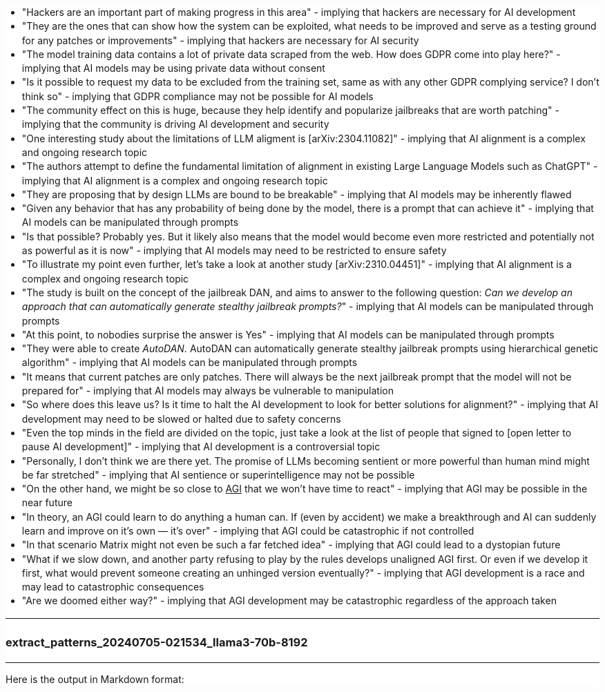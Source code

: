 * "Hackers are an important part of making progress in this area" - implying that hackers are necessary for AI development
* "They are the ones that can show how the system can be exploited, what needs to be improved and serve as a testing ground for any patches or improvements" - implying that hackers are necessary for AI security
* "The model training data contains a lot of private data scraped from the web. How does GDPR come into play here?" - implying that AI models may be using private data without consent
* "Is it possible to request my data to be excluded from the training set, same as with any other GDPR complying service? I don’t think so" - implying that GDPR compliance may not be possible for AI models
* "The community effect on this is huge, because they help identify and popularize jailbreaks that are worth patching" - implying that the community is driving AI development and security
* "One interesting study about the limitations of LLM aligment is [arXiv:2304.11082]" - implying that AI alignment is a complex and ongoing research topic
* "The authors attempt to define the fundamental limitation of alignment in existing Large Language Models such as ChatGPT" - implying that AI alignment is a complex and ongoing research topic
* "They are proposing that by design LLMs are bound to be breakable" - implying that AI models may be inherently flawed
* "Given any behavior that has any probability of being done by the model, there is a prompt that can achieve it" - implying that AI models can be manipulated through prompts
* "Is that possible? Probably yes. But it likely also means that the model would become even more restricted and potentially not as powerful as it is now" - implying that AI models may need to be restricted to ensure safety
* "To illustrate my point even further, let’s take a look at another study [arXiv:2310.04451]" - implying that AI alignment is a complex and ongoing research topic
* "The study is built on the concept of the jailbreak DAN, and aims to answer to the following question: *Can we develop an approach that can automatically generate stealthy jailbreak prompts?*" - implying that AI models can be manipulated through prompts
* "At this point, to nobodies surprise the answer is Yes" - implying that AI models can be manipulated through prompts
* "They were able to create *AutoDAN.* AutoDAN can automatically generate stealthy jailbreak prompts using hierarchical genetic algorithm" - implying that AI models can be manipulated through prompts
* "It means that current patches are only patches. There will always be the next jailbreak prompt that the model will not be prepared for" - implying that AI models may always be vulnerable to manipulation
* "So where does this leave us? Is it time to halt the AI development to look for better solutions for alignment?" - implying that AI development may need to be slowed or halted due to safety concerns
* "Even the top minds in the field are divided on the topic, just take a look at the list of people that signed to [open letter to pause AI development]" - implying that AI development is a controversial topic
* "Personally, I don’t think we are there yet. The promise of LLMs becoming sentient or more powerful than human mind might be far stretched" - implying that AI sentience or superintelligence may not be possible
* "On the other hand, we might be so close to [AGI](https://en.wikipedia.org/wiki/Artificial_general_intelligence) that we won’t have time to react" - implying that AGI may be possible in the near future
* "In theory, an AGI could learn to do anything a human can. If (even by accident) we make a breakthrough and AI can suddenly learn and improve on it’s own — it’s over" - implying that AGI could be catastrophic if not controlled
* "In that scenario Matrix might not even be such a far fetched idea" - implying that AGI could lead to a dystopian future
* "What if we slow down, and another party refusing to play by the rules develops unaligned AGI first. Or even if we develop it first, what would prevent someone creating an unhinged version eventually?" - implying that AGI development is a race and may lead to catastrophic consequences
* "Are we doomed either way?" - implying that AGI development may be catastrophic regardless of the approach taken
---
### extract_patterns_20240705-021534_llama3-70b-8192
---
Here is the output in Markdown format:
